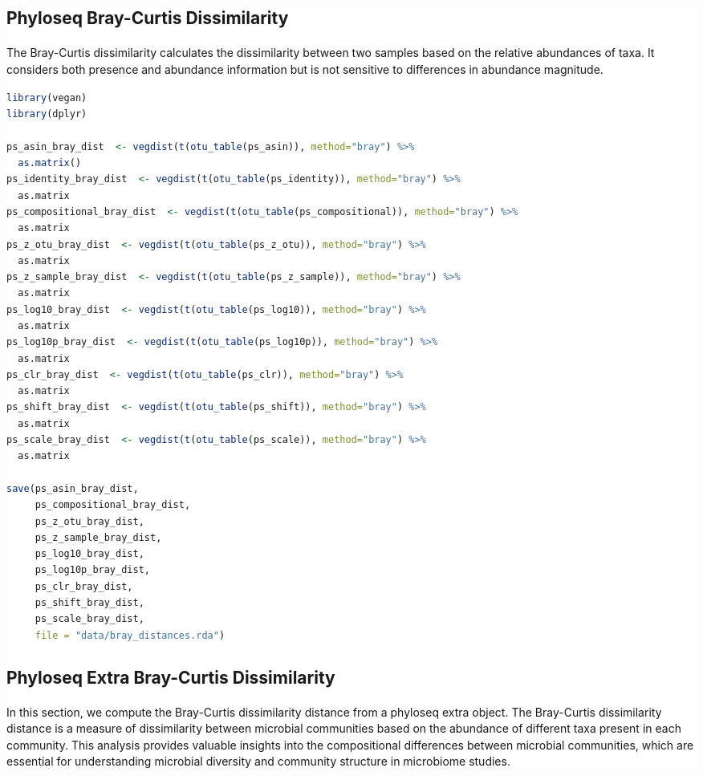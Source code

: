 

## Phyloseq Bray-Curtis Dissimilarity
The Bray-Curtis dissimilarity calculates the dissimilarity between two samples based on the relative abundances of taxa. It considers both presence and abundance information but is not sensitive to differences in abundance magnitude.


```r
library(vegan)
library(dplyr)

ps_asin_bray_dist  <- vegdist(t(otu_table(ps_asin)), method="bray") %>%
  as.matrix()
ps_identity_bray_dist  <- vegdist(t(otu_table(ps_identity)), method="bray") %>%
  as.matrix 
ps_compositional_bray_dist  <- vegdist(t(otu_table(ps_compositional)), method="bray") %>%
  as.matrix 
ps_z_otu_bray_dist  <- vegdist(t(otu_table(ps_z_otu)), method="bray") %>%
  as.matrix 
ps_z_sample_bray_dist  <- vegdist(t(otu_table(ps_z_sample)), method="bray") %>%
  as.matrix 
ps_log10_bray_dist  <- vegdist(t(otu_table(ps_log10)), method="bray") %>%
  as.matrix 
ps_log10p_bray_dist  <- vegdist(t(otu_table(ps_log10p)), method="bray") %>%
  as.matrix 
ps_clr_bray_dist  <- vegdist(t(otu_table(ps_clr)), method="bray") %>%
  as.matrix 
ps_shift_bray_dist  <- vegdist(t(otu_table(ps_shift)), method="bray") %>%
  as.matrix 
ps_scale_bray_dist  <- vegdist(t(otu_table(ps_scale)), method="bray") %>%
  as.matrix 

save(ps_asin_bray_dist, 
     ps_compositional_bray_dist, 
     ps_z_otu_bray_dist, 
     ps_z_sample_bray_dist, 
     ps_log10_bray_dist, 
     ps_log10p_bray_dist, 
     ps_clr_bray_dist, 
     ps_shift_bray_dist, 
     ps_scale_bray_dist, 
     file = "data/bray_distances.rda")
```



## Phyloseq Extra Bray-Curtis Dissimilarity
In this section, we compute the Bray-Curtis dissimilarity distance from a phyloseq extra object. The Bray-Curtis dissimilarity distance is a measure of dissimilarity between microbial communities based on the abundance of different taxa present in each community. This analysis provides valuable insights into the compositional differences between microbial communities, which are essential for understanding microbial diversity and community structure in microbiome studies.
